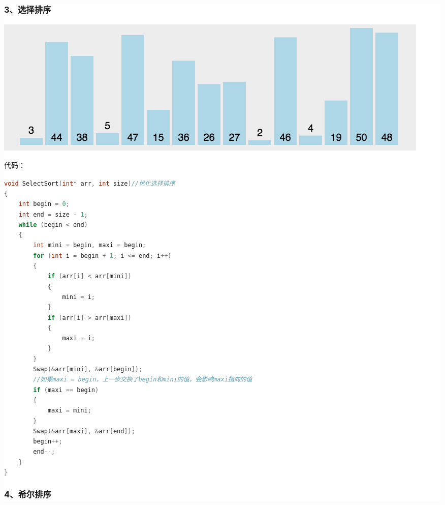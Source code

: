 ### 3、选择排序

![选择排序](./find_and_sort/7.gif)

代码：

```cpp
void SelectSort(int* arr, int size)//优化选择排序
{
	int begin = 0;
	int end = size - 1;
	while (begin < end)
	{
		int mini = begin, maxi = begin;
		for (int i = begin + 1; i <= end; i++)
		{
			if (arr[i] < arr[mini])
			{
				mini = i;
			}
			if (arr[i] > arr[maxi])
			{
				maxi = i;
			}
		}
		Swap(&arr[mini], &arr[begin]);
		//如果maxi = begin，上一步交换了begin和mini的值，会影响maxi指向的值
		if (maxi == begin)
		{
			maxi = mini;
		}
		Swap(&arr[maxi], &arr[end]);
		begin++;
		end--;
	}
}
```

### 4、希尔排序

